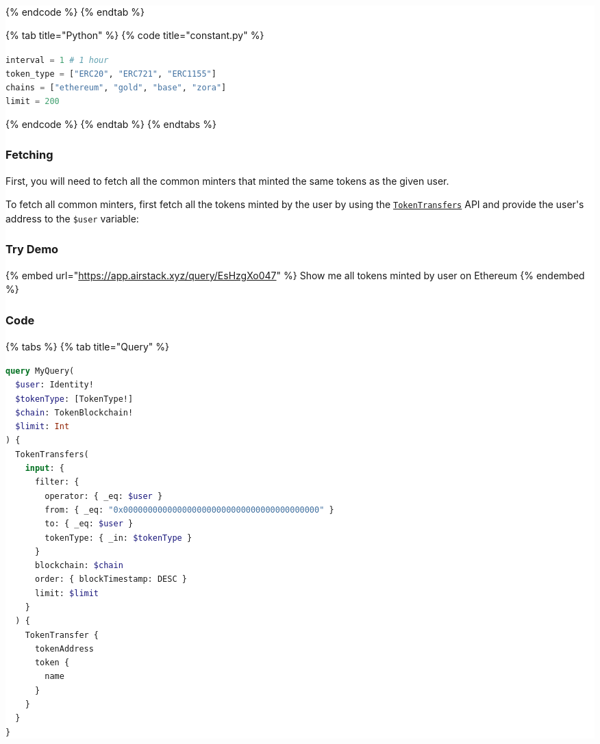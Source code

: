 {% endcode %}
{% endtab %}

{% tab title="Python" %}
{% code title="constant.py" %}

```python
interval = 1 # 1 hour
token_type = ["ERC20", "ERC721", "ERC1155"]
chains = ["ethereum", "gold", "base", "zora"]
limit = 200
```

{% endcode %}
{% endtab %}
{% endtabs %}

### Fetching

First, you will need to fetch all the common minters that minted the same tokens as the given user.

To fetch all common minters, first fetch all the tokens minted by the user by using the [`TokenTransfers`](../../api-references/api-reference/tokentransfers-api.md) API and provide the user's address to the `$user` variable:

### Try Demo

{% embed url="https://app.airstack.xyz/query/EsHzgXo047" %}
Show me all tokens minted by user on Ethereum
{% endembed %}

### Code

{% tabs %}
{% tab title="Query" %}

```graphql
query MyQuery(
  $user: Identity!
  $tokenType: [TokenType!]
  $chain: TokenBlockchain!
  $limit: Int
) {
  TokenTransfers(
    input: {
      filter: {
        operator: { _eq: $user }
        from: { _eq: "0x0000000000000000000000000000000000000000" }
        to: { _eq: $user }
        tokenType: { _in: $tokenType }
      }
      blockchain: $chain
      order: { blockTimestamp: DESC }
      limit: $limit
    }
  ) {
    TokenTransfer {
      tokenAddress
      token {
        name
      }
    }
  }
}
```
